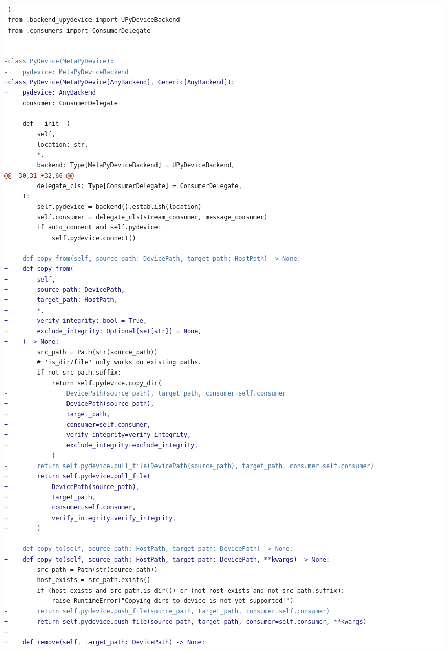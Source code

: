 ```diff
 )
 from .backend_upydevice import UPyDeviceBackend
 from .consumers import ConsumerDelegate
 
 
-class PyDevice(MetaPyDevice):
-    pydevice: MetaPyDeviceBackend
+class PyDevice(MetaPyDevice[AnyBackend], Generic[AnyBackend]):
+    pydevice: AnyBackend
     consumer: ConsumerDelegate
 
     def __init__(
         self,
         location: str,
         *,
         backend: Type[MetaPyDeviceBackend] = UPyDeviceBackend,
@@ -30,31 +32,66 @@
         delegate_cls: Type[ConsumerDelegate] = ConsumerDelegate,
     ):
         self.pydevice = backend().establish(location)
         self.consumer = delegate_cls(stream_consumer, message_consumer)
         if auto_connect and self.pydevice:
             self.pydevice.connect()
 
-    def copy_from(self, source_path: DevicePath, target_path: HostPath) -> None:
+    def copy_from(
+        self,
+        source_path: DevicePath,
+        target_path: HostPath,
+        *,
+        verify_integrity: bool = True,
+        exclude_integrity: Optional[set[str]] = None,
+    ) -> None:
         src_path = Path(str(source_path))
         # 'is_dir/file' only works on existing paths.
         if not src_path.suffix:
             return self.pydevice.copy_dir(
-                DevicePath(source_path), target_path, consumer=self.consumer
+                DevicePath(source_path),
+                target_path,
+                consumer=self.consumer,
+                verify_integrity=verify_integrity,
+                exclude_integrity=exclude_integrity,
             )
-        return self.pydevice.pull_file(DevicePath(source_path), target_path, consumer=self.consumer)
+        return self.pydevice.pull_file(
+            DevicePath(source_path),
+            target_path,
+            consumer=self.consumer,
+            verify_integrity=verify_integrity,
+        )
 
-    def copy_to(self, source_path: HostPath, target_path: DevicePath) -> None:
+    def copy_to(self, source_path: HostPath, target_path: DevicePath, **kwargs) -> None:
         src_path = Path(str(source_path))
         host_exists = src_path.exists()
         if (host_exists and src_path.is_dir()) or (not host_exists and not src_path.suffix):
             raise RuntimeError("Copying dirs to device is not yet supported!")
-        return self.pydevice.push_file(source_path, target_path, consumer=self.consumer)
+        return self.pydevice.push_file(source_path, target_path, consumer=self.consumer, **kwargs)
+
+    def remove(self, target_path: DevicePath) -> None:
```